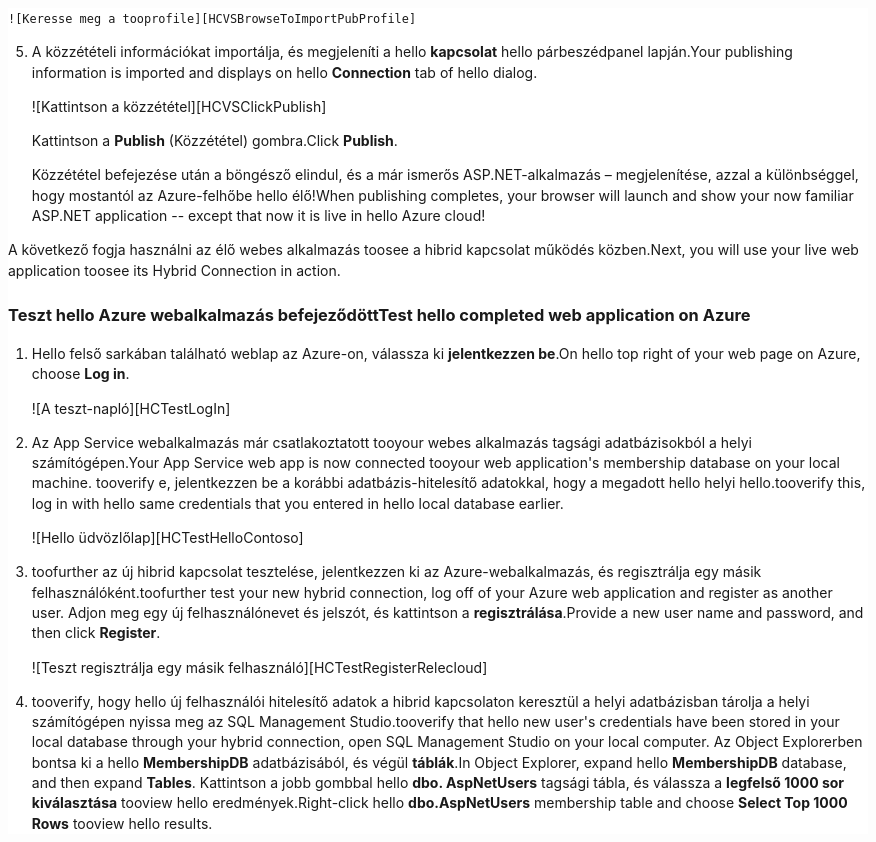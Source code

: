     ![Keresse meg a tooprofile][HCVSBrowseToImportPubProfile]
5. <span data-ttu-id="51e84-271">A közzétételi információkat importálja, és megjeleníti a hello **kapcsolat** hello párbeszédpanel lapján.</span><span class="sxs-lookup"><span data-stu-id="51e84-271">Your publishing information is imported and displays on hello **Connection** tab of hello dialog.</span></span>
   
    ![Kattintson a közzététel][HCVSClickPublish]
   
    <span data-ttu-id="51e84-273">Kattintson a **Publish** (Közzététel) gombra.</span><span class="sxs-lookup"><span data-stu-id="51e84-273">Click **Publish**.</span></span>
   
    <span data-ttu-id="51e84-274">Közzététel befejezése után a böngésző elindul, és a már ismerős ASP.NET-alkalmazás – megjelenítése, azzal a különbséggel, hogy mostantól az Azure-felhőbe hello élő!</span><span class="sxs-lookup"><span data-stu-id="51e84-274">When publishing completes, your browser will launch and show your now familiar ASP.NET application -- except that now it is live in hello Azure cloud!</span></span>

<span data-ttu-id="51e84-275">A következő fogja használni az élő webes alkalmazás toosee a hibrid kapcsolat működés közben.</span><span class="sxs-lookup"><span data-stu-id="51e84-275">Next, you will use your live web application toosee its Hybrid Connection in action.</span></span>

### <a name="test-hello-completed-web-application-on-azure"></a><span data-ttu-id="51e84-276">Teszt hello Azure webalkalmazás befejeződött</span><span class="sxs-lookup"><span data-stu-id="51e84-276">Test hello completed web application on Azure</span></span>
1. <span data-ttu-id="51e84-277">Hello felső sarkában található weblap az Azure-on, válassza ki **jelentkezzen be**.</span><span class="sxs-lookup"><span data-stu-id="51e84-277">On hello top right of your web page on Azure, choose **Log in**.</span></span>
   
    ![A teszt-napló][HCTestLogIn]
2. <span data-ttu-id="51e84-279">Az App Service webalkalmazás már csatlakoztatott tooyour webes alkalmazás tagsági adatbázisokból a helyi számítógépen.</span><span class="sxs-lookup"><span data-stu-id="51e84-279">Your App Service web app is now connected tooyour web application's membership database on your local machine.</span></span> <span data-ttu-id="51e84-280">tooverify e, jelentkezzen be a korábbi adatbázis-hitelesítő adatokkal, hogy a megadott hello helyi hello.</span><span class="sxs-lookup"><span data-stu-id="51e84-280">tooverify this, log in with hello same credentials that you entered in hello local database earlier.</span></span>
   
    ![Hello üdvözlőlap][HCTestHelloContoso]
3. <span data-ttu-id="51e84-282">toofurther az új hibrid kapcsolat tesztelése, jelentkezzen ki az Azure-webalkalmazás, és regisztrálja egy másik felhasználóként.</span><span class="sxs-lookup"><span data-stu-id="51e84-282">toofurther test your new hybrid connection, log off of your Azure web application and register as another user.</span></span> <span data-ttu-id="51e84-283">Adjon meg egy új felhasználónevet és jelszót, és kattintson a **regisztrálása**.</span><span class="sxs-lookup"><span data-stu-id="51e84-283">Provide a new user name and password, and then click **Register**.</span></span>
   
    ![Teszt regisztrálja egy másik felhasználó][HCTestRegisterRelecloud]
4. <span data-ttu-id="51e84-285">tooverify, hogy hello új felhasználói hitelesítő adatok a hibrid kapcsolaton keresztül a helyi adatbázisban tárolja a helyi számítógépen nyissa meg az SQL Management Studio.</span><span class="sxs-lookup"><span data-stu-id="51e84-285">tooverify that hello new user's credentials have been stored in your local database through your hybrid connection, open SQL Management Studio on your local computer.</span></span> <span data-ttu-id="51e84-286">Az Object Explorerben bontsa ki a hello **MembershipDB** adatbázisából, és végül **táblák**.</span><span class="sxs-lookup"><span data-stu-id="51e84-286">In Object Explorer, expand hello **MembershipDB** database, and then expand **Tables**.</span></span> <span data-ttu-id="51e84-287">Kattintson a jobb gombbal hello **dbo. AspNetUsers** tagsági tábla, és válassza a **legfelső 1000 sor kiválasztása** tooview hello eredmények.</span><span class="sxs-lookup"><span data-stu-id="51e84-287">Right-click hello **dbo.AspNetUsers** membership table and choose **Select Top 1000 Rows** tooview hello results.</span></span>
   